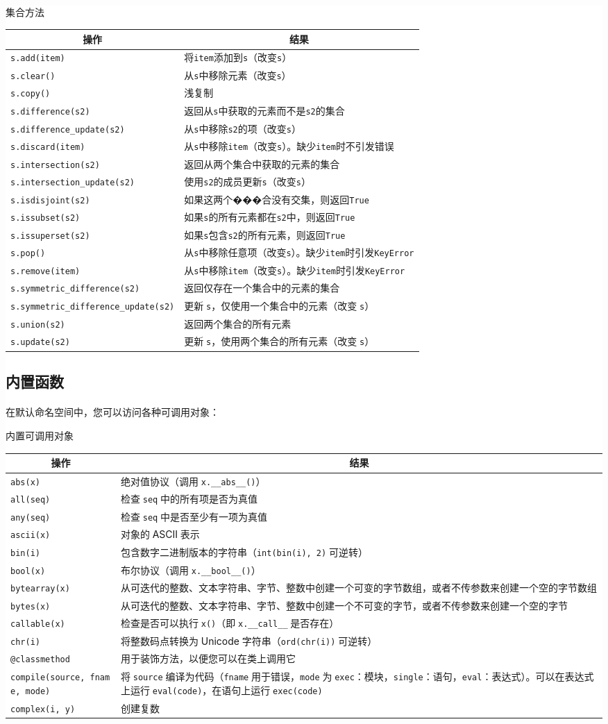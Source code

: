 集合方法

| 操作 | 结果 |
| --- | --- |
| `s.add(item)` | 将`item`添加到`s`（改变`s`） |
| `s.clear()` | 从`s`中移除元素（改变`s`） |
| `s.copy()` | 浅复制 |
| `s.difference(s2)` | 返回从`s`中获取的元素而不是`s2`的集合 |
| `s.difference_update(s2)` | 从`s`中移除`s2`的项（改变`s`） |
| `s.discard(item)` | 从`s`中移除`item`（改变`s`）。缺少`item`时不引发错误 |
| `s.intersection(s2)` | 返回从两个集合中获取的元素的集合 |
| `s.intersection_update(s2)` | 使用`s2`的成员更新`s`（改变`s`） |
| `s.isdisjoint(s2)` | 如果这两个���合没有交集，则返回`True` |
| `s.issubset(s2)` | 如果`s`的所有元素都在`s2`中，则返回`True` |
| `s.issuperset(s2)` | 如果`s`包含`s2`的所有元素，则返回`True` |
| `s.pop()` | 从`s`中移除任意项（改变`s`）。缺少`item`时引发`KeyError` |
| `s.remove(item)` | 从`s`中移除`item`（改变`s`）。缺少`item`时引发`KeyError` |
| `s.symmetric_difference(s2)` | 返回仅存在一个集合中的元素的集合 |
| `s.symmetric_difference_update(s2)` | 更新 `s`，仅使用一个集合中的元素（改变 `s`） |
| `s.union(s2)` | 返回两个集合的所有元素 |
| `s.update(s2)` | 更新 `s`，使用两个集合的所有元素（改变 `s`） |

## 内置函数

在默认命名空间中，您可以访问各种可调用对象：

内置可调用对象

| 操作 | 结果 |
| --- | --- |
| `abs(x)` | 绝对值协议（调用 `x.__abs__()`） |
| `all(seq)` | 检查 `seq` 中的所有项是否为真值 |
| `any(seq)` | 检查 `seq` 中是否至少有一项为真值 |
| `ascii(x)` | 对象的 ASCII 表示 |
| `bin(i)` | 包含数字二进制版本的字符串（`int(bin(i), 2)` 可逆转） |
| `bool(x)` | 布尔协议（调用 `x.__bool__()`） |
| `bytearray(x)` | 从可迭代的整数、文本字符串、字节、整数中创建一个可变的字节数组，或者不传参数来创建一个空的字节数组 |
| `bytes(x)` | 从可迭代的整数、文本字符串、字节、整数中创建一个不可变的字节，或者不传参数来创建一个空的字节 |
| `callable(x)` | 检查是否可以执行 `x()`（即 `x.__call__` 是否存在） |
| `chr(i)` | 将整数码点转换为 Unicode 字符串（`ord(chr(i))` 可逆转） |
| `@classmethod` | 用于装饰方法，以便您可以在类上调用它 |
| `compile(source, fname, mode)` | 将 `source` 编译为代码（`fname` 用于错误，`mode` 为 `exec`：模块，`single`：语句，`eval`：表达式）。可以在表达式上运行 `eval(code)`，在语句上运行 `exec(code)` |
| `complex(i, y)` | 创建复数 |